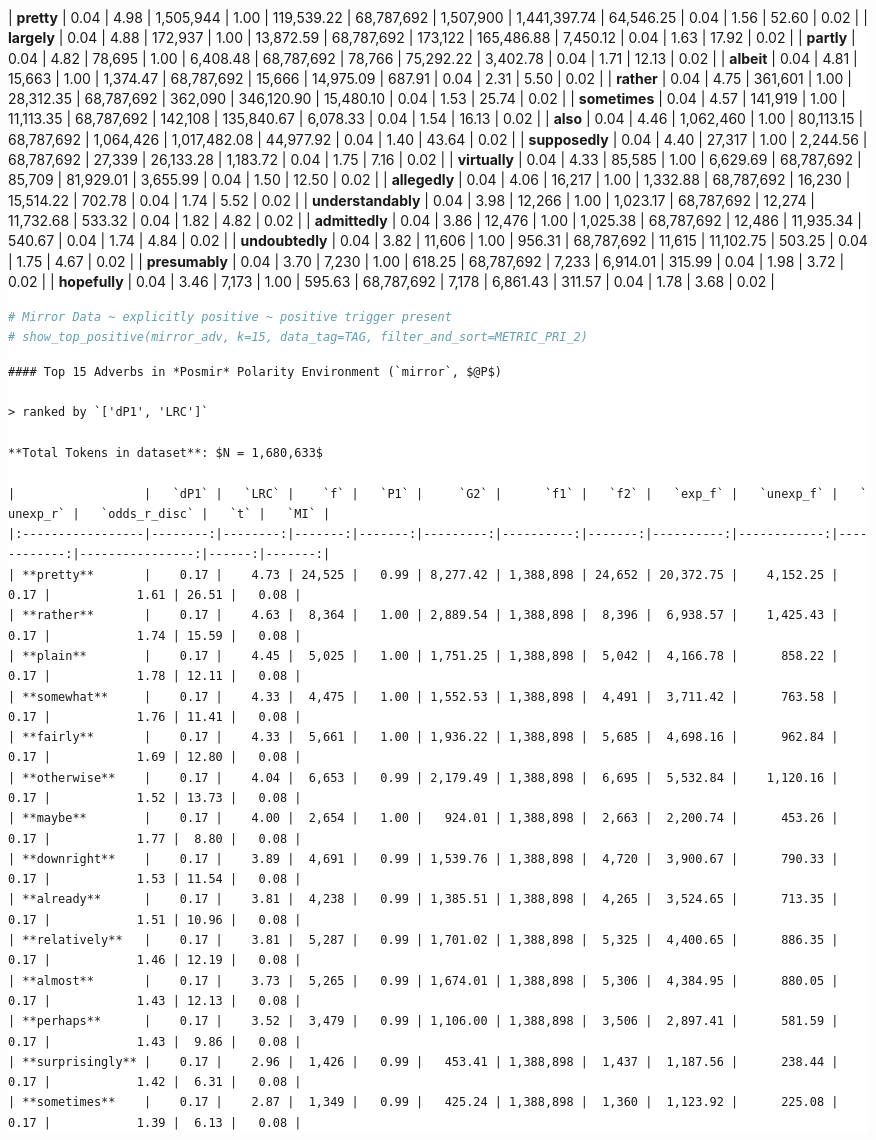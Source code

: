 | **pretty**         |    0.04 |    4.98 | 1,505,944 |   1.00 | 119,539.22 | 68,787,692 | 1,507,900 | 1,441,397.74 |   64,546.25 |        0.04 |            1.56 |  52.60 |   0.02 |
| **largely**        |    0.04 |    4.88 |   172,937 |   1.00 |  13,872.59 | 68,787,692 |   173,122 |   165,486.88 |    7,450.12 |        0.04 |            1.63 |  17.92 |   0.02 |
| **partly**         |    0.04 |    4.82 |    78,695 |   1.00 |   6,408.48 | 68,787,692 |    78,766 |    75,292.22 |    3,402.78 |        0.04 |            1.71 |  12.13 |   0.02 |
| **albeit**         |    0.04 |    4.81 |    15,663 |   1.00 |   1,374.47 | 68,787,692 |    15,666 |    14,975.09 |      687.91 |        0.04 |            2.31 |   5.50 |   0.02 |
| **rather**         |    0.04 |    4.75 |   361,601 |   1.00 |  28,312.35 | 68,787,692 |   362,090 |   346,120.90 |   15,480.10 |        0.04 |            1.53 |  25.74 |   0.02 |
| **sometimes**      |    0.04 |    4.57 |   141,919 |   1.00 |  11,113.35 | 68,787,692 |   142,108 |   135,840.67 |    6,078.33 |        0.04 |            1.54 |  16.13 |   0.02 |
| **also**           |    0.04 |    4.46 | 1,062,460 |   1.00 |  80,113.15 | 68,787,692 | 1,064,426 | 1,017,482.08 |   44,977.92 |        0.04 |            1.40 |  43.64 |   0.02 |
| **supposedly**     |    0.04 |    4.40 |    27,317 |   1.00 |   2,244.56 | 68,787,692 |    27,339 |    26,133.28 |    1,183.72 |        0.04 |            1.75 |   7.16 |   0.02 |
| **virtually**      |    0.04 |    4.33 |    85,585 |   1.00 |   6,629.69 | 68,787,692 |    85,709 |    81,929.01 |    3,655.99 |        0.04 |            1.50 |  12.50 |   0.02 |
| **allegedly**      |    0.04 |    4.06 |    16,217 |   1.00 |   1,332.88 | 68,787,692 |    16,230 |    15,514.22 |      702.78 |        0.04 |            1.74 |   5.52 |   0.02 |
| **understandably** |    0.04 |    3.98 |    12,266 |   1.00 |   1,023.17 | 68,787,692 |    12,274 |    11,732.68 |      533.32 |        0.04 |            1.82 |   4.82 |   0.02 |
| **admittedly**     |    0.04 |    3.86 |    12,476 |   1.00 |   1,025.38 | 68,787,692 |    12,486 |    11,935.34 |      540.67 |        0.04 |            1.74 |   4.84 |   0.02 |
| **undoubtedly**    |    0.04 |    3.82 |    11,606 |   1.00 |     956.31 | 68,787,692 |    11,615 |    11,102.75 |      503.25 |        0.04 |            1.75 |   4.67 |   0.02 |
| **presumably**     |    0.04 |    3.70 |     7,230 |   1.00 |     618.25 | 68,787,692 |     7,233 |     6,914.01 |      315.99 |        0.04 |            1.98 |   3.72 |   0.02 |
| **hopefully**      |    0.04 |    3.46 |     7,173 |   1.00 |     595.63 | 68,787,692 |     7,178 |     6,861.43 |      311.57 |        0.04 |            1.78 |   3.68 |   0.02 |




```python
# Mirror Data ~ explicitly positive ~ positive trigger present
# show_top_positive(mirror_adv, k=15, data_tag=TAG, filter_and_sort=METRIC_PRI_2)
```

    #### Top 15 Adverbs in *Posmir* Polarity Environment (`mirror`, $@P$)
    
    > ranked by `['dP1', 'LRC']`
    
    **Total Tokens in dataset**: $N = 1,680,633$
    
    |                  |   `dP1` |   `LRC` |    `f` |   `P1` |     `G2` |      `f1` |   `f2` |   `exp_f` |   `unexp_f` |   `unexp_r` |   `odds_r_disc` |   `t` |   `MI` |
    |:-----------------|--------:|--------:|-------:|-------:|---------:|----------:|-------:|----------:|------------:|------------:|----------------:|------:|-------:|
    | **pretty**       |    0.17 |    4.73 | 24,525 |   0.99 | 8,277.42 | 1,388,898 | 24,652 | 20,372.75 |    4,152.25 |        0.17 |            1.61 | 26.51 |   0.08 |
    | **rather**       |    0.17 |    4.63 |  8,364 |   1.00 | 2,889.54 | 1,388,898 |  8,396 |  6,938.57 |    1,425.43 |        0.17 |            1.74 | 15.59 |   0.08 |
    | **plain**        |    0.17 |    4.45 |  5,025 |   1.00 | 1,751.25 | 1,388,898 |  5,042 |  4,166.78 |      858.22 |        0.17 |            1.78 | 12.11 |   0.08 |
    | **somewhat**     |    0.17 |    4.33 |  4,475 |   1.00 | 1,552.53 | 1,388,898 |  4,491 |  3,711.42 |      763.58 |        0.17 |            1.76 | 11.41 |   0.08 |
    | **fairly**       |    0.17 |    4.33 |  5,661 |   1.00 | 1,936.22 | 1,388,898 |  5,685 |  4,698.16 |      962.84 |        0.17 |            1.69 | 12.80 |   0.08 |
    | **otherwise**    |    0.17 |    4.04 |  6,653 |   0.99 | 2,179.49 | 1,388,898 |  6,695 |  5,532.84 |    1,120.16 |        0.17 |            1.52 | 13.73 |   0.08 |
    | **maybe**        |    0.17 |    4.00 |  2,654 |   1.00 |   924.01 | 1,388,898 |  2,663 |  2,200.74 |      453.26 |        0.17 |            1.77 |  8.80 |   0.08 |
    | **downright**    |    0.17 |    3.89 |  4,691 |   0.99 | 1,539.76 | 1,388,898 |  4,720 |  3,900.67 |      790.33 |        0.17 |            1.53 | 11.54 |   0.08 |
    | **already**      |    0.17 |    3.81 |  4,238 |   0.99 | 1,385.51 | 1,388,898 |  4,265 |  3,524.65 |      713.35 |        0.17 |            1.51 | 10.96 |   0.08 |
    | **relatively**   |    0.17 |    3.81 |  5,287 |   0.99 | 1,701.02 | 1,388,898 |  5,325 |  4,400.65 |      886.35 |        0.17 |            1.46 | 12.19 |   0.08 |
    | **almost**       |    0.17 |    3.73 |  5,265 |   0.99 | 1,674.01 | 1,388,898 |  5,306 |  4,384.95 |      880.05 |        0.17 |            1.43 | 12.13 |   0.08 |
    | **perhaps**      |    0.17 |    3.52 |  3,479 |   0.99 | 1,106.00 | 1,388,898 |  3,506 |  2,897.41 |      581.59 |        0.17 |            1.43 |  9.86 |   0.08 |
    | **surprisingly** |    0.17 |    2.96 |  1,426 |   0.99 |   453.41 | 1,388,898 |  1,437 |  1,187.56 |      238.44 |        0.17 |            1.42 |  6.31 |   0.08 |
    | **sometimes**    |    0.17 |    2.87 |  1,349 |   0.99 |   425.24 | 1,388,898 |  1,360 |  1,123.92 |      225.08 |        0.17 |            1.39 |  6.13 |   0.08 |